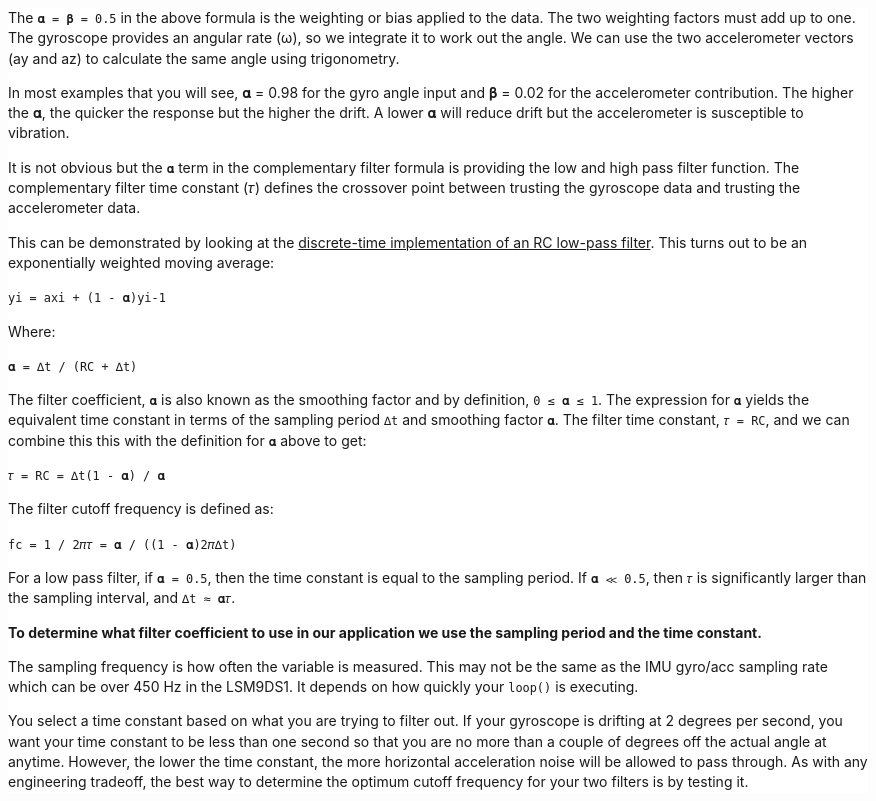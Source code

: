 The `𝛂 = 𝛃 = 0.5` in the above formula is the weighting or bias applied to the data. The two weighting factors must add up to one. The gyroscope provides an angular rate (ω), so we integrate it to work out the angle. We can use the two accelerometer vectors (ay and az) to calculate the same angle using trigonometry.

In most examples that you will see, 𝛂 = 0.98 for the gyro angle input and 𝛃 = 0.02 for the accelerometer contribution. The higher the 𝛂, the quicker the response but the higher the drift. A lower 𝛂 will reduce drift but the accelerometer is susceptible to vibration.

It is not obvious but the `𝛂` term in the complementary filter formula is providing the low and high pass filter function. The complementary filter time constant (𝜏) defines the crossover point between trusting the gyroscope data and trusting the accelerometer data.

This can be demonstrated by looking at the [discrete-time implementation of an RC low-pass filter](https://medium.com/r/?url=https%3A%2F%2Fen.wikipedia.org%2Fwiki%2FLow-pass_filter%23Passive_digital_realization). This turns out to be an exponentially weighted moving average:

```
yi = axi + (1 - 𝛂)yi-1
```

Where:

```
𝛂 = ∆t / (RC + ∆t)
```

The filter coefficient, `𝛂` is also known as the smoothing factor and by definition, `0 ≤ 𝛂 ≤ 1`. The expression for `𝛂` yields the equivalent time constant in terms of the sampling period `∆t` and smoothing factor `𝛂`. The filter time constant, `𝜏 = RC`, and we can combine this this with the definition for `𝛂` above to get:

```
𝜏 = RC = ∆t(1 - 𝛂) / 𝛂
```

The filter cutoff frequency is defined as:

```
fc = 1 / 2𝜋𝜏 = 𝛂 / ((1 - 𝛂)2𝜋∆t)
```

For a low pass filter, if `𝛂 = 0.5`, then the time constant is equal to the sampling period. If `𝛂 ≪ 0.5`, then `𝜏` is significantly larger than the sampling interval, and `∆t ≈ 𝛂𝜏`.

**To determine what filter coefficient to use in our application we use the sampling period and the time constant.**

The sampling frequency is how often the variable is measured. This may not be the same as the IMU gyro/acc sampling rate which can be over 450 Hz in the LSM9DS1. It depends on how quickly your `loop()` is executing.

You select a time constant based on what you are trying to filter out. If your gyroscope is drifting at 2 degrees per second, you want your time constant to be less than one second so that you are no more than a couple of degrees off the actual angle at anytime. However, the lower the time constant, the more horizontal acceleration noise will be allowed to pass through. As with any engineering tradeoff, the best way to determine the optimum cutoff frequency for your two filters is by testing it.
